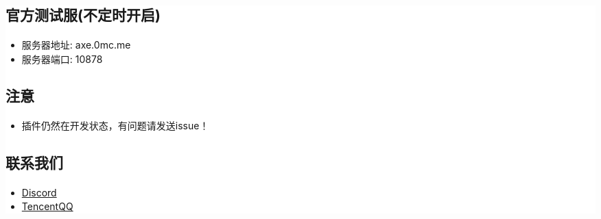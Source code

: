 ## 官方测试服(不定时开启)

- 服务器地址: axe.0mc.me
- 服务器端口: 10878

## 注意

- 插件仍然在开发状态，有问题请发送issue！

## 联系我们

- [Discord](https://discord.gg/bCQ8pEgk4t)
- [TencentQQ](http://qm.qq.com/cgi-bin/qm/qr?_wv=1027&k=ysAUd55Yl8WDcfk910CVmc6ROGf0RqFU&authKey=CHhN10VbvJV6zO81LLz44I3gVa8UvU%2BCfiGBmTMTgI4do29IJ55AlIptNu8ctzO7&noverify=0&group_code=603565881)
